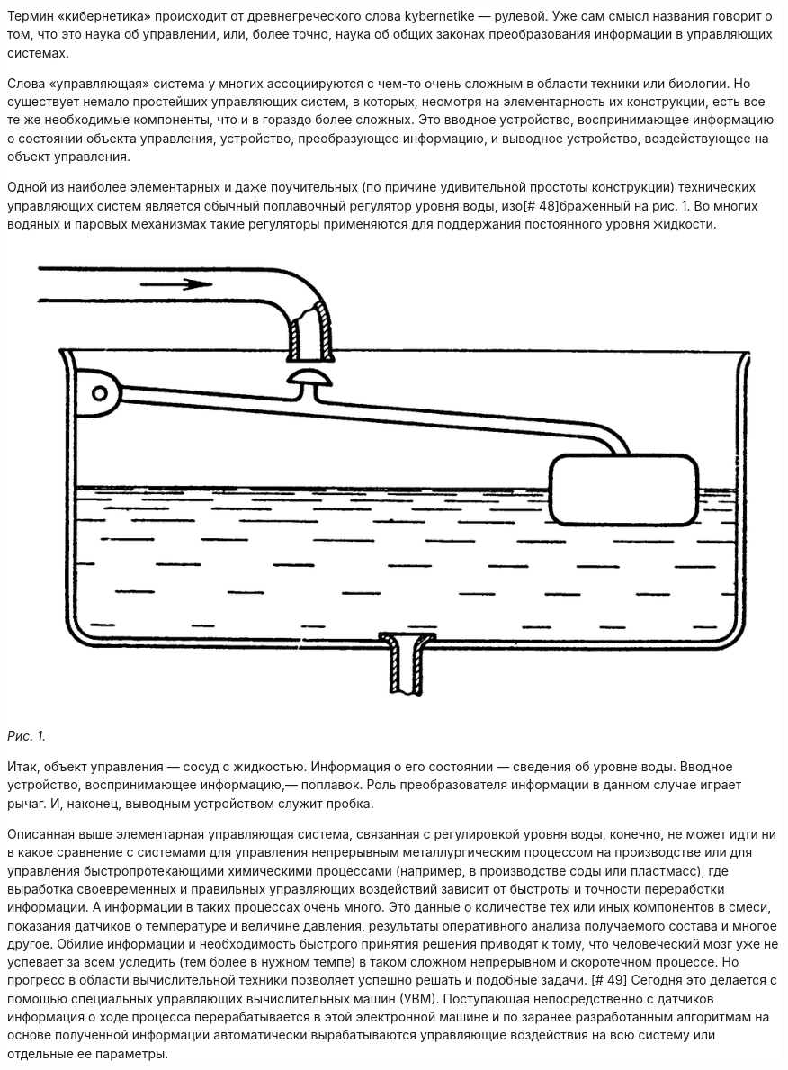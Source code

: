 Термин «кибернетика» происходит от древнегреческого слова kybernetike — рулевой. Уже сам смысл названия говорит о том, что это наука об управлении, или, более точно, наука об общих законах преобразования информации в управляющих системах.

Слова «управляющая» система у многих ассоциируются с чем-то очень сложным в области техники или биологии. Но существует немало простейших управляющих систем, в которых, несмотря на элементарность их конструкции, есть все те же необходимые компоненты, что и в гораздо более сложных. Это вводное устройство, воспринимающее информацию о состоянии объекта управления, устройство, преобразующее информацию, и выводное устройство, воздействующее на объект управления.

Одной из наиболее элементарных и даже поучительных (по причине удивительной простоты конструкции) технических управляющих систем является обычный поплавочный регулятор уровня воды, изо[# 48]браженный на рис. 1. Во многих водяных и паровых механизмах такие регуляторы применяются для поддержания постоянного уровня жидкости.

![](img/библиотечка-квант-10-что-такое-огас-10.png)

*Рис. 1.*

Итак, объект управления — сосуд с жидкостью. Информация о его состоянии — сведения об уровне воды. Вводное устройство, воспринимающее информацию,— поплавок. Роль преобразователя информации в данном случае играет рычаг. И, наконец, выводным устройством служит пробка.

Описанная выше элементарная управляющая система, связанная с регулировкой уровня воды, конечно, не может идти ни в какое сравнение с системами для управления непрерывным металлургическим процессом на производстве или для управления быстропротекающими химическими процессами (например, в производстве соды или пластмасс), где выработка своевременных и правильных управляющих воздействий зависит от быстроты и точности переработки информации. А информации в таких процессах очень много. Это данные о количестве тех или иных компонентов в смеси, показания датчиков о температуре и величине давления, результаты оперативного анализа получаемого состава и многое другое. Обилие информации и необходимость быстрого принятия решения приводят к тому, что человеческий мозг уже не успевает за всем уследить (тем более в нужном темпе) в таком сложном непрерывном и скоротечном процессе. Но прогресс в области вычислительной техники позволяет успешно решать и подобные задачи. [# 49] Сегодня это делается с помощью специальных управляющих вычислительных машин (УВМ). Поступающая непосредственно с датчиков информация о ходе процесса перерабатывается в этой электронной машине и по заранее разработанным алгоритмам на основе полученной информации автоматически вырабатываются управляющие воздействия на всю систему или отдельные ее параметры.


[^1]: Ершов А., Звенигородский Г. Зачем надо уметь программировать? — Квант, № 9, 1979,
[^2]: В интегральных схемах ЭВМ четвертого поколения на одном кристалле помещаются сотни и даже тысячи элементов.
[^3]: Бусленко Н., Бусленко В. Беседы о поколениях ЭВМ. — М.: Молодая гвардия, 1977.